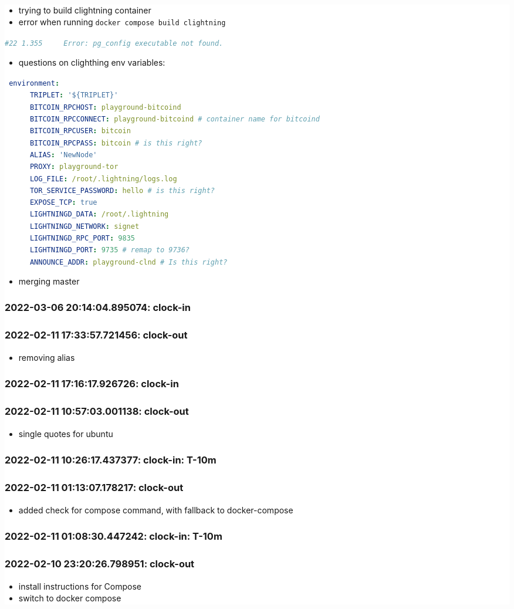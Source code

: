 * trying to build clightning container
* error when running `docker compose build clightning`
```sh
#22 1.355     Error: pg_config executable not found.
```
* questions on clighthing env variables:

```yaml
 environment:
      TRIPLET: '${TRIPLET}'
      BITCOIN_RPCHOST: playground-bitcoind
      BITCOIN_RPCCONNECT: playground-bitcoind # container name for bitcoind
      BITCOIN_RPCUSER: bitcoin
      BITCOIN_RPCPASS: bitcoin # is this right?
      ALIAS: 'NewNode'
      PROXY: playground-tor
      LOG_FILE: /root/.lightning/logs.log
      TOR_SERVICE_PASSWORD: hello # is this right?
      EXPOSE_TCP: true
      LIGHTNINGD_DATA: /root/.lightning
      LIGHTNINGD_NETWORK: signet
      LIGHTNINGD_RPC_PORT: 9835
      LIGHTNINGD_PORT: 9735 # remap to 9736?
      ANNOUNCE_ADDR: playground-clnd # Is this right?
```

* merging master

### 2022-03-06 20:14:04.895074: clock-in


### 2022-02-11 17:33:57.721456: clock-out

* removing alias

### 2022-02-11 17:16:17.926726: clock-in

### 2022-02-11 10:57:03.001138: clock-out

* single quotes for ubuntu

### 2022-02-11 10:26:17.437377: clock-in: T-10m 

### 2022-02-11 01:13:07.178217: clock-out

* added check for compose command, with fallback to docker-compose

### 2022-02-11 01:08:30.447242: clock-in: T-10m 

### 2022-02-10 23:20:26.798951: clock-out

* install instructions for Compose
* switch to docker compose
